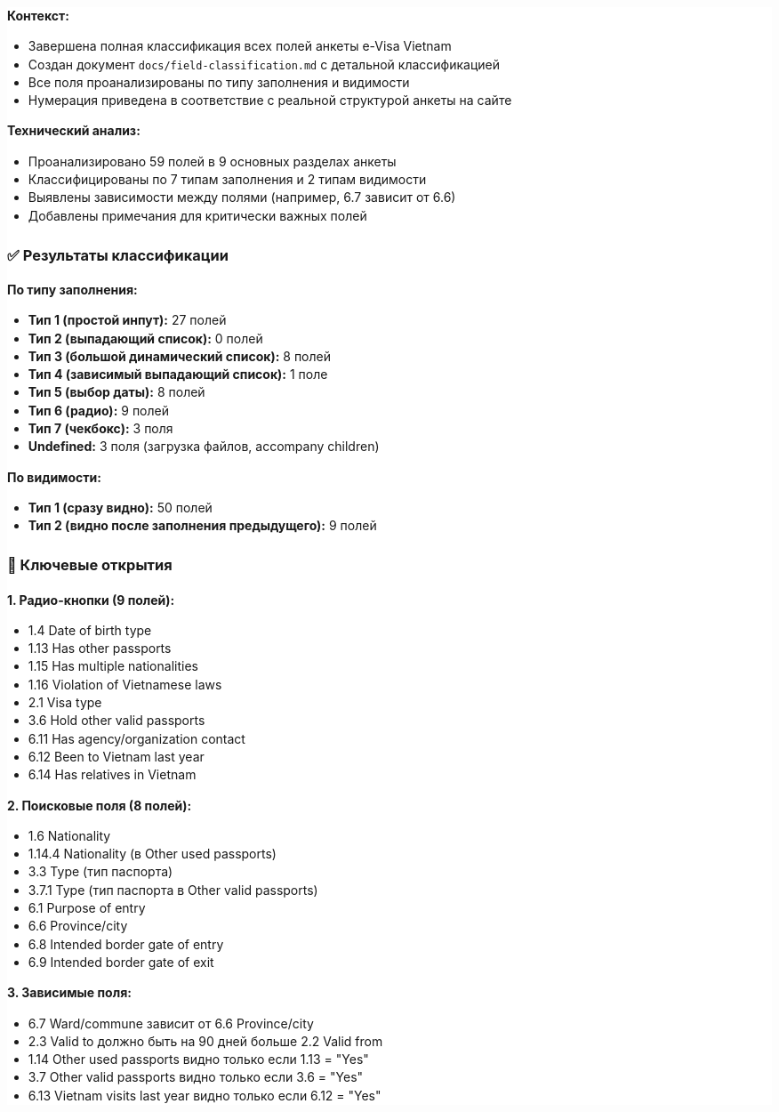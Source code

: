 **Контекст:**
- Завершена полная классификация всех полей анкеты e-Visa Vietnam
- Создан документ `docs/field-classification.md` с детальной классификацией
- Все поля проанализированы по типу заполнения и видимости
- Нумерация приведена в соответствие с реальной структурой анкеты на сайте

**Технический анализ:**
- Проанализировано 59 полей в 9 основных разделах анкеты
- Классифицированы по 7 типам заполнения и 2 типам видимости
- Выявлены зависимости между полями (например, 6.7 зависит от 6.6)
- Добавлены примечания для критически важных полей

### ✅ Результаты классификации

**По типу заполнения:**
- **Тип 1 (простой инпут):** 27 полей
- **Тип 2 (выпадающий список):** 0 полей
- **Тип 3 (большой динамический список):** 8 полей
- **Тип 4 (зависимый выпадающий список):** 1 поле
- **Тип 5 (выбор даты):** 8 полей
- **Тип 6 (радио):** 9 полей
- **Тип 7 (чекбокс):** 3 поля
- **Undefined:** 3 поля (загрузка файлов, accompany children)

**По видимости:**
- **Тип 1 (сразу видно):** 50 полей
- **Тип 2 (видно после заполнения предыдущего):** 9 полей

### 🎯 Ключевые открытия

**1. Радио-кнопки (9 полей):**
- 1.4 Date of birth type
- 1.13 Has other passports
- 1.15 Has multiple nationalities
- 1.16 Violation of Vietnamese laws
- 2.1 Visa type
- 3.6 Hold other valid passports
- 6.11 Has agency/organization contact
- 6.12 Been to Vietnam last year
- 6.14 Has relatives in Vietnam

**2. Поисковые поля (8 полей):**
- 1.6 Nationality
- 1.14.4 Nationality (в Other used passports)
- 3.3 Type (тип паспорта)
- 3.7.1 Type (тип паспорта в Other valid passports)
- 6.1 Purpose of entry
- 6.6 Province/city
- 6.8 Intended border gate of entry
- 6.9 Intended border gate of exit

**3. Зависимые поля:**
- 6.7 Ward/commune зависит от 6.6 Province/city
- 2.3 Valid to должно быть на 90 дней больше 2.2 Valid from
- 1.14 Other used passports видно только если 1.13 = "Yes"
- 3.7 Other valid passports видно только если 3.6 = "Yes"
- 6.13 Vietnam visits last year видно только если 6.12 = "Yes"
